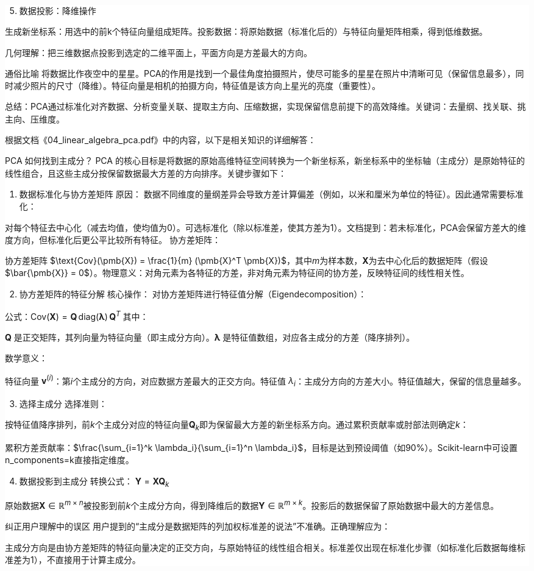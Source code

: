 
5. 数据投影：降维操作

生成新坐标系：用选中的前k个特征向量组成矩阵。投影数据：将原始数据（标准化后的）与特征向量矩阵相乘，得到低维数据。

几何理解：把三维数据点投影到选定的二维平面上，平面方向是方差最大的方向。


通俗比喻
将数据比作夜空中的星星。PCA的作用是找到一个最佳角度拍摄照片，使尽可能多的星星在照片中清晰可见（保留信息最多），同时减少照片的尺寸（降维）。特征向量是相机的拍摄方向，特征值是该方向上星光的亮度（重要性）。

总结：PCA通过标准化对齐数据、分析变量关联、提取主方向、压缩数据，实现保留信息前提下的高效降维。关键词：去量纲、找关联、挑主向、压维度。

根据文档《04_linear_algebra_pca.pdf》中的内容，以下是相关知识的详细解答：

PCA 如何找到主成分？
PCA 的核心目标是将数据的原始高维特征空间转换为一个新坐标系，新坐标系中的坐标轴（主成分）是原始特征的线性组合，且这些主成分按保留数据最大方差的方向排序。关键步骤如下：

1. 数据标准化与协方差矩阵
原因：
数据不同维度的量纲差异会导致方差计算偏差（例如，以米和厘米为单位的特征）。因此通常需要标准化：

对每个特征去中心化（减去均值，使均值为0）。可选标准化（除以标准差，使其方差为1）。文档提到：若未标准化，PCA会保留方差大的维度方向，但标准化后更公平比较所有特征。
协方差矩阵：

协方差矩阵 $\text{Cov}(\pmb{X}) = \frac{1}{m} (\pmb{X}^T \pmb{X})$，其中$m$为样本数，$\pmb{X}$为去中心化后的数据矩阵（假设$\bar{\pmb{X}} = 0$）。物理意义：对角元素为各特征的方差，非对角元素为特征间的协方差，反映特征间的线性相关性。

2. 协方差矩阵的特征分解
核心操作：
对协方差矩阵进行特征值分解（Eigendecomposition）：

公式：$\text{Cov}(\pmb{X}) = \pmb{Q} \, \text{diag}(\pmb{\lambda}) \, \pmb{Q}^T$
其中：

$\pmb{Q}$ 是正交矩阵，其列向量为特征向量（即主成分方向）。$\pmb{\lambda}$ 是特征值数组，对应各主成分的方差（降序排列）。

数学意义：

特征向量 $\pmb{v}^{(i)}$：第$i$个主成分的方向，对应数据方差最大的正交方向。特征值 $\lambda_i$：主成分方向的方差大小。特征值越大，保留的信息量越多。

3. 选择主成分
选择准则：

按特征值降序排列，前$k$个主成分对应的特征向量$\pmb{Q}_k$即为保留最大方差的新坐标系方向。通过累积贡献率或肘部法则确定$k$：

累积方差贡献率：$\frac{\sum_{i=1}^k \lambda_i}{\sum_{i=1}^n \lambda_i}$，目标是达到预设阈值（如90%）。Scikit-learn中可设置n_components=k直接指定维度。


4. 数据投影到主成分
转换公式：
$\pmb{Y} = \pmb{X} \pmb{Q}_k$

原始数据$\pmb{X} \in \mathbb{R}^{m \times n}$被投影到前$k$个主成分方向，得到降维后的数据$\pmb{Y} \in \mathbb{R}^{m \times k}$。投影后的数据保留了原始数据中最大的方差信息。

纠正用户理解中的误区
用户提到的“主成分是数据矩阵的列加权标准差的说法”不准确。正确理解应为：

主成分方向是由协方差矩阵的特征向量决定的正交方向，与原始特征的线性组合相关。标准差仅出现在标准化步骤（如标准化后数据每维标准差为1），不直接用于计算主成分。
